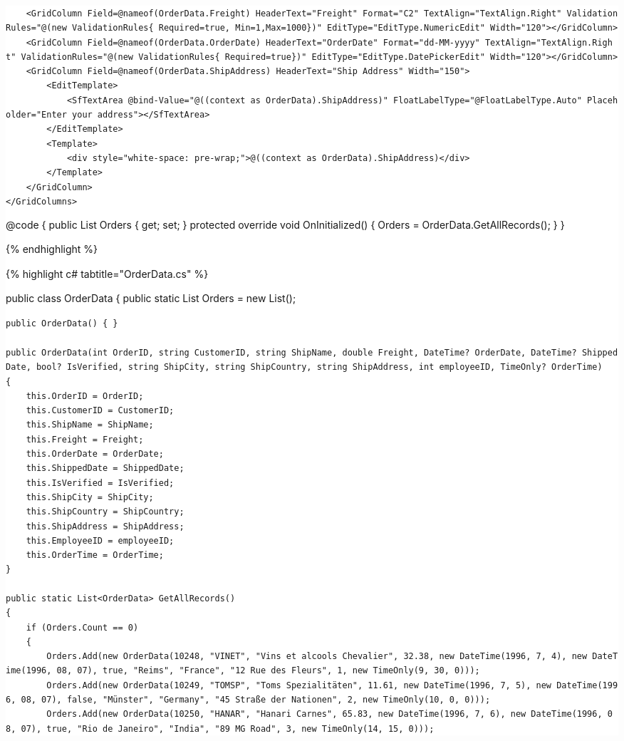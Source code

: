         <GridColumn Field=@nameof(OrderData.Freight) HeaderText="Freight" Format="C2" TextAlign="TextAlign.Right" ValidationRules="@(new ValidationRules{ Required=true, Min=1,Max=1000})" EditType="EditType.NumericEdit" Width="120"></GridColumn>
        <GridColumn Field=@nameof(OrderData.OrderDate) HeaderText="OrderDate" Format="dd-MM-yyyy" TextAlign="TextAlign.Right" ValidationRules="@(new ValidationRules{ Required=true})" EditType="EditType.DatePickerEdit" Width="120"></GridColumn>
        <GridColumn Field=@nameof(OrderData.ShipAddress) HeaderText="Ship Address" Width="150">
            <EditTemplate>
                <SfTextArea @bind-Value="@((context as OrderData).ShipAddress)" FloatLabelType="@FloatLabelType.Auto" Placeholder="Enter your address"></SfTextArea>
            </EditTemplate>
            <Template>
                <div style="white-space: pre-wrap;">@((context as OrderData).ShipAddress)</div>
            </Template>
        </GridColumn>
    </GridColumns>
</SfGrid>
@code {
    public List<OrderData> Orders { get; set; }
    protected override void OnInitialized()
    {
        Orders = OrderData.GetAllRecords();
    }
}

{% endhighlight %}

{% highlight c# tabtitle="OrderData.cs" %}

public class OrderData
{
    public static List<OrderData> Orders = new List<OrderData>();

    public OrderData() { }

    public OrderData(int OrderID, string CustomerID, string ShipName, double Freight, DateTime? OrderDate, DateTime? ShippedDate, bool? IsVerified, string ShipCity, string ShipCountry, string ShipAddress, int employeeID, TimeOnly? OrderTime)
    {
        this.OrderID = OrderID;
        this.CustomerID = CustomerID;
        this.ShipName = ShipName;
        this.Freight = Freight;
        this.OrderDate = OrderDate;
        this.ShippedDate = ShippedDate;
        this.IsVerified = IsVerified;
        this.ShipCity = ShipCity;
        this.ShipCountry = ShipCountry;
        this.ShipAddress = ShipAddress;
        this.EmployeeID = employeeID;
        this.OrderTime = OrderTime;
    }

    public static List<OrderData> GetAllRecords()
    {
        if (Orders.Count == 0)
        {
            Orders.Add(new OrderData(10248, "VINET", "Vins et alcools Chevalier", 32.38, new DateTime(1996, 7, 4), new DateTime(1996, 08, 07), true, "Reims", "France", "12 Rue des Fleurs", 1, new TimeOnly(9, 30, 0)));
            Orders.Add(new OrderData(10249, "TOMSP", "Toms Spezialitäten", 11.61, new DateTime(1996, 7, 5), new DateTime(1996, 08, 07), false, "Münster", "Germany", "45 Straße der Nationen", 2, new TimeOnly(10, 0, 0)));
            Orders.Add(new OrderData(10250, "HANAR", "Hanari Carnes", 65.83, new DateTime(1996, 7, 6), new DateTime(1996, 08, 07), true, "Rio de Janeiro", "India", "89 MG Road", 3, new TimeOnly(14, 15, 0)));